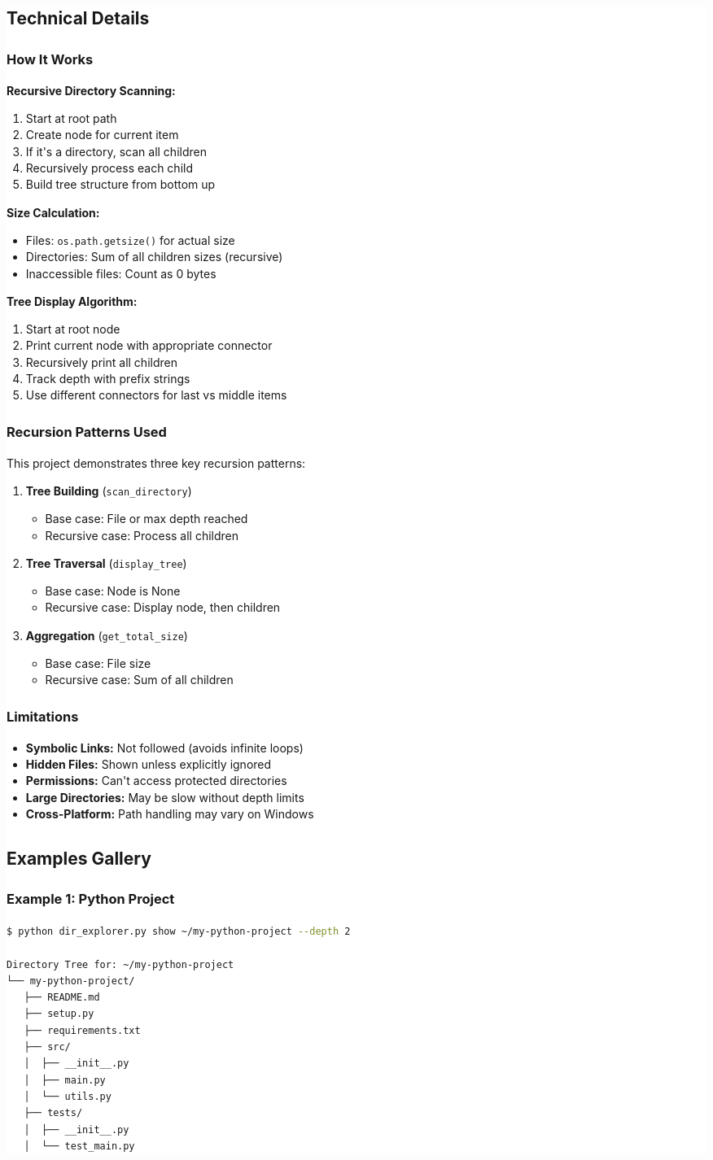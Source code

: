 ## Technical Details

### How It Works

**Recursive Directory Scanning:**
1. Start at root path
2. Create node for current item
3. If it's a directory, scan all children
4. Recursively process each child
5. Build tree structure from bottom up

**Size Calculation:**
- Files: `os.path.getsize()` for actual size
- Directories: Sum of all children sizes (recursive)
- Inaccessible files: Count as 0 bytes

**Tree Display Algorithm:**
1. Start at root node
2. Print current node with appropriate connector
3. Recursively print all children
4. Track depth with prefix strings
5. Use different connectors for last vs middle items

### Recursion Patterns Used

This project demonstrates three key recursion patterns:

1. **Tree Building** (`scan_directory`)
   - Base case: File or max depth reached
   - Recursive case: Process all children

2. **Tree Traversal** (`display_tree`)
   - Base case: Node is None
   - Recursive case: Display node, then children

3. **Aggregation** (`get_total_size`)
   - Base case: File size
   - Recursive case: Sum of all children

### Limitations

- **Symbolic Links:** Not followed (avoids infinite loops)
- **Hidden Files:** Shown unless explicitly ignored
- **Permissions:** Can't access protected directories
- **Large Directories:** May be slow without depth limits
- **Cross-Platform:** Path handling may vary on Windows

## Examples Gallery

### Example 1: Python Project
```bash
$ python dir_explorer.py show ~/my-python-project --depth 2

Directory Tree for: ~/my-python-project
└── my-python-project/
   ├── README.md
   ├── setup.py
   ├── requirements.txt
   ├── src/
   │  ├── __init__.py
   │  ├── main.py
   │  └── utils.py
   ├── tests/
   │  ├── __init__.py
   │  └── test_main.py
```